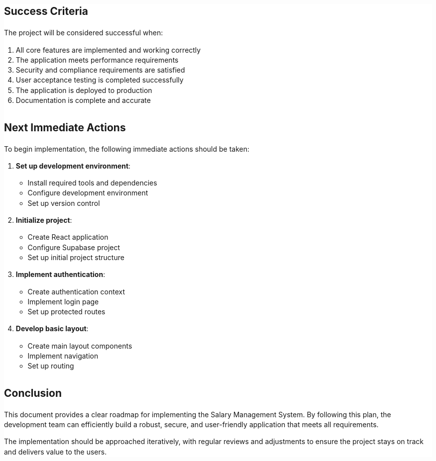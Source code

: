 ## Success Criteria

The project will be considered successful when:

1. All core features are implemented and working correctly
2. The application meets performance requirements
3. Security and compliance requirements are satisfied
4. User acceptance testing is completed successfully
5. The application is deployed to production
6. Documentation is complete and accurate

## Next Immediate Actions

To begin implementation, the following immediate actions should be taken:

1. **Set up development environment**:
   - Install required tools and dependencies
   - Configure development environment
   - Set up version control

2. **Initialize project**:
   - Create React application
   - Configure Supabase project
   - Set up initial project structure

3. **Implement authentication**:
   - Create authentication context
   - Implement login page
   - Set up protected routes

4. **Develop basic layout**:
   - Create main layout components
   - Implement navigation
   - Set up routing

## Conclusion

This document provides a clear roadmap for implementing the Salary Management System. By following this plan, the development team can efficiently build a robust, secure, and user-friendly application that meets all requirements.

The implementation should be approached iteratively, with regular reviews and adjustments to ensure the project stays on track and delivers value to the users.